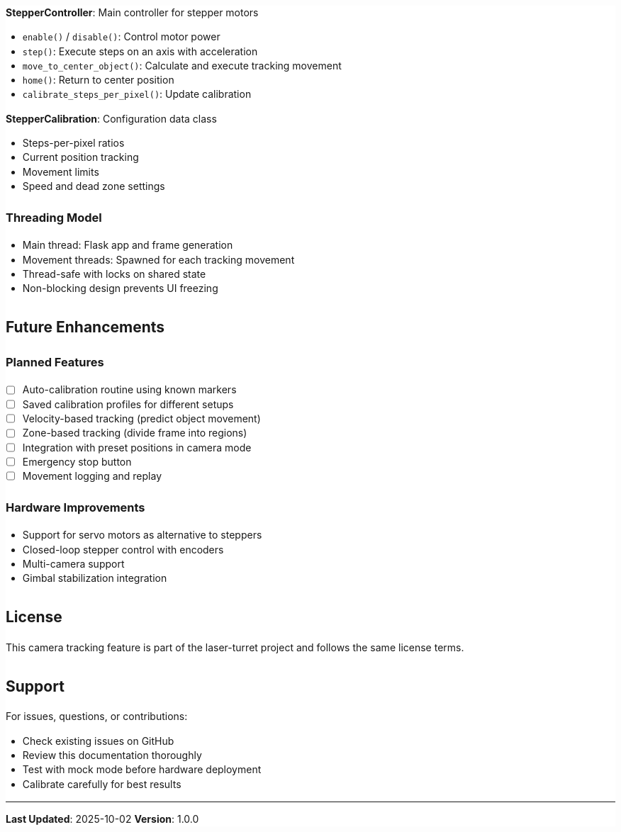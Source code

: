 **StepperController**: Main controller for stepper motors
- `enable()` / `disable()`: Control motor power
- `step()`: Execute steps on an axis with acceleration
- `move_to_center_object()`: Calculate and execute tracking movement
- `home()`: Return to center position
- `calibrate_steps_per_pixel()`: Update calibration

**StepperCalibration**: Configuration data class
- Steps-per-pixel ratios
- Current position tracking
- Movement limits
- Speed and dead zone settings

### Threading Model
- Main thread: Flask app and frame generation
- Movement threads: Spawned for each tracking movement
- Thread-safe with locks on shared state
- Non-blocking design prevents UI freezing

## Future Enhancements

### Planned Features
- [ ] Auto-calibration routine using known markers
- [ ] Saved calibration profiles for different setups
- [ ] Velocity-based tracking (predict object movement)
- [ ] Zone-based tracking (divide frame into regions)
- [ ] Integration with preset positions in camera mode
- [ ] Emergency stop button
- [ ] Movement logging and replay

### Hardware Improvements
- Support for servo motors as alternative to steppers
- Closed-loop stepper control with encoders
- Multi-camera support
- Gimbal stabilization integration

## License

This camera tracking feature is part of the laser-turret project and follows the same license terms.

## Support

For issues, questions, or contributions:
- Check existing issues on GitHub
- Review this documentation thoroughly
- Test with mock mode before hardware deployment
- Calibrate carefully for best results

---

**Last Updated**: 2025-10-02
**Version**: 1.0.0

